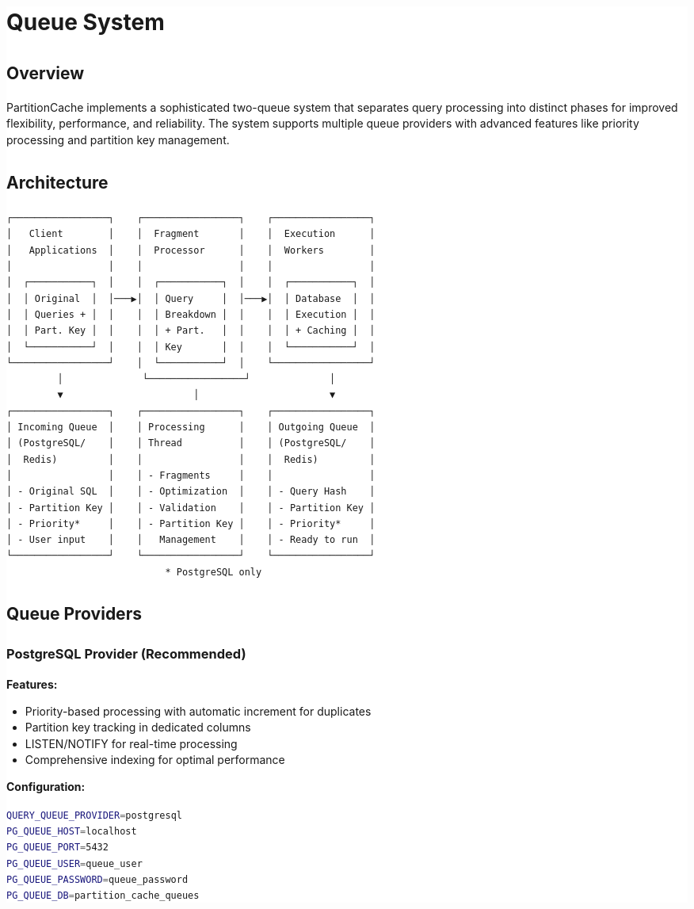 # Queue System

## Overview

PartitionCache implements a sophisticated two-queue system that separates query processing into distinct phases for improved flexibility, performance, and reliability. The system supports multiple queue providers with advanced features like priority processing and partition key management.

## Architecture

```
┌─────────────────┐    ┌─────────────────┐    ┌─────────────────┐
│   Client        │    │  Fragment       │    │  Execution      │
│   Applications  │    │  Processor      │    │  Workers        │
│                 │    │                 │    │                 │
│  ┌───────────┐  │    │  ┌───────────┐  │    │  ┌───────────┐  │
│  │ Original  │  │───▶│  │ Query     │  │───▶│  │ Database  │  │
│  │ Queries + │  │    │  │ Breakdown │  │    │  │ Execution │  │
│  │ Part. Key │  │    │  │ + Part.   │  │    │  │ + Caching │  │
│  └───────────┘  │    │  │ Key       │  │    │  └───────────┘  │
└─────────────────┘    │  └───────────┘  │    └─────────────────┘
         │              └─────────────────┘              │
         ▼                       │                       ▼
┌─────────────────┐    ┌─────────────────┐    ┌─────────────────┐
│ Incoming Queue  │    │ Processing      │    │ Outgoing Queue  │
│ (PostgreSQL/    │    │ Thread          │    │ (PostgreSQL/    │
│  Redis)         │    │                 │    │  Redis)         │
│                 │    │ - Fragments     │    │                 │
│ - Original SQL  │    │ - Optimization  │    │ - Query Hash    │
│ - Partition Key │    │ - Validation    │    │ - Partition Key │
│ - Priority*     │    │ - Partition Key │    │ - Priority*     │
│ - User input    │    │   Management    │    │ - Ready to run  │
└─────────────────┘    └─────────────────┘    └─────────────────┘
                            * PostgreSQL only
```

## Queue Providers

### PostgreSQL Provider (Recommended)

**Features:**
- Priority-based processing with automatic increment for duplicates
- Partition key tracking in dedicated columns
- LISTEN/NOTIFY for real-time processing
- Comprehensive indexing for optimal performance

**Configuration:**
```bash
QUERY_QUEUE_PROVIDER=postgresql
PG_QUEUE_HOST=localhost
PG_QUEUE_PORT=5432
PG_QUEUE_USER=queue_user
PG_QUEUE_PASSWORD=queue_password
PG_QUEUE_DB=partition_cache_queues
```

